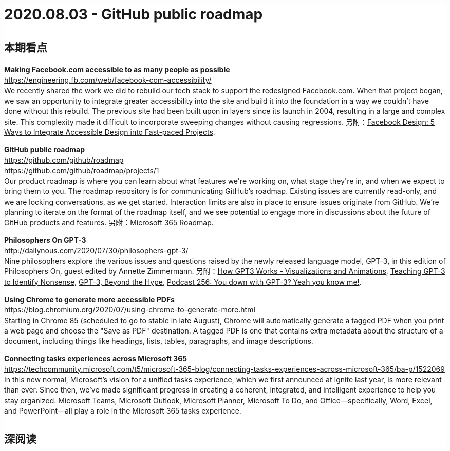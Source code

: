 2020.08.03 - GitHub public roadmap  
========  

## 本期看点

**Making Facebook.com accessible to as many people as possible**  
https://engineering.fb.com/web/facebook-com-accessibility/  
We recently shared the work we did to rebuild our tech stack to support the redesigned Facebook.com. When that project began, we saw an opportunity to integrate greater accessibility into the site and build it into the foundation in a way we couldn’t have done without this rebuild. The previous site had been built upon in layers since its launch in 2004, resulting in a large and complex site. This complexity made it difficult to incorporate sweeping changes without causing regressions. 另附：[Facebook Design: 5 Ways to Integrate Accessible Design into Fast-paced Projects](https://medium.com/facebook-design/5-ways-to-integrate-accessible-design-into-fast-paced-projects-26eca345d23a).  

**GitHub public roadmap**  
https://github.com/github/roadmap  
https://github.com/github/roadmap/projects/1  
Our product roadmap is where you can learn about what features we're working on, what stage they're in, and when we expect to bring them to you. The roadmap repository is for communicating GitHub’s roadmap. Existing issues are currently read-only, and we are locking conversations, as we get started. Interaction limits are also in place to ensure issues originate from GitHub. We’re planning to iterate on the format of the roadmap itself, and we see potential to engage more in discussions about the future of GitHub products and features. 另附：[Microsoft 365 Roadmap](https://www.microsoft.com/en-us/microsoft-365/roadmap).

**Philosophers On GPT-3**  
http://dailynous.com/2020/07/30/philosophers-gpt-3/  
Nine philosophers explore the various issues and questions raised by the newly released language model, GPT-3, in this edition of Philosophers On, guest edited by Annette Zimmermann. 另附：[How GPT3 Works - Visualizations and Animations](https://jalammar.github.io/how-gpt3-works-visualizations-animations/), [Teaching GPT-3 to Identify Nonsense](https://arr.am/2020/07/25/gpt-3-uncertainty-prompts/), [GPT-3, Beyond the Hype](https://a16z.com/2020/07/29/16mins-gpt3-natural-language-neural-net-deep-learning-few-shot-zero-shot/), [Podcast 256: You down with GPT-3? Yeah you know me!](https://stackoverflow.blog/2020/07/28/podcast-256-gpt-3-anxiety-job-interview/).

**Using Chrome to generate more accessible PDFs**  
https://blog.chromium.org/2020/07/using-chrome-to-generate-more.html  
Starting in Chrome 85 (scheduled to go to stable in late August), Chrome will automatically generate a tagged PDF when you print a web page and choose the "Save as PDF" destination. A tagged PDF is one that contains extra metadata about the structure of a document, including things like headings, lists, tables, paragraphs, and image descriptions. 

**Connecting tasks experiences across Microsoft 365**  
https://techcommunity.microsoft.com/t5/microsoft-365-blog/connecting-tasks-experiences-across-microsoft-365/ba-p/1522069  
In this new normal, Microsoft’s vision for a unified tasks experience, which we first announced at Ignite last year, is more relevant than ever. Since then, we’ve made significant progress in creating a coherent, integrated, and intelligent experience to help you stay organized. Microsoft Teams, Microsoft Outlook, Microsoft Planner, Microsoft To Do, and Office—specifically, Word, Excel, and PowerPoint—all play a role in the Microsoft 365 tasks experience.

## 深阅读  
